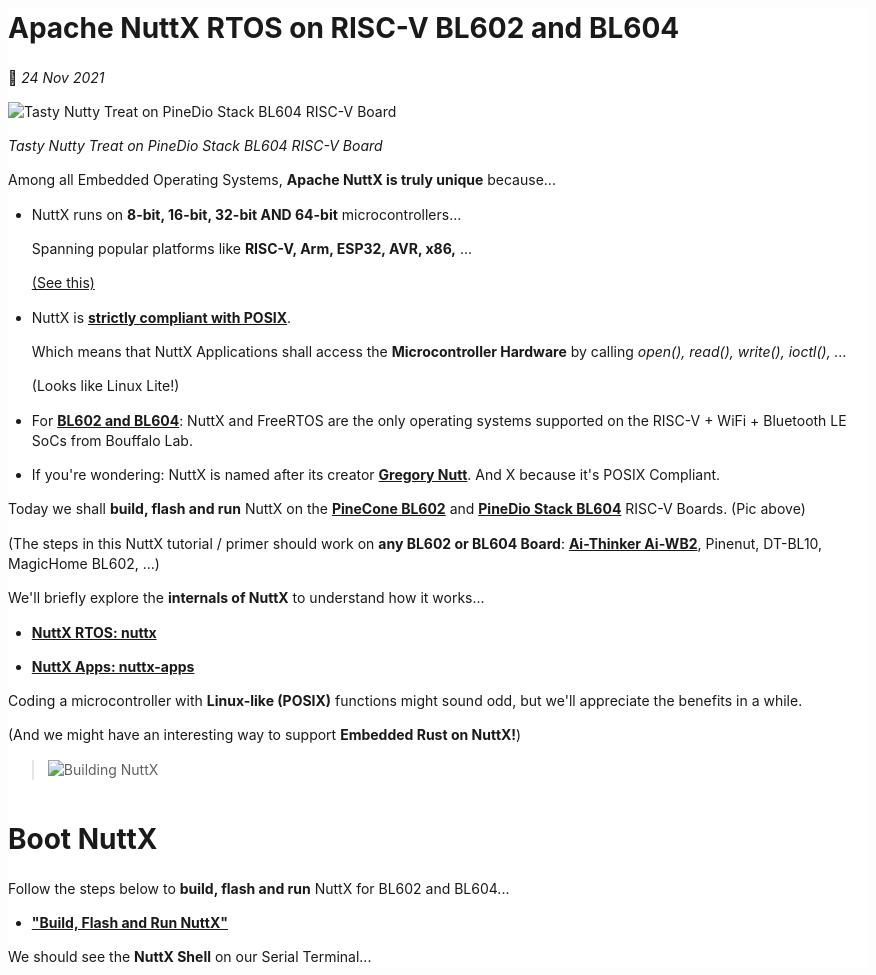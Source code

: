 # Apache NuttX RTOS on RISC-V BL602 and BL604

📝 _24 Nov 2021_

![Tasty Nutty Treat on PineDio Stack BL604 RISC-V Board](https://lupyuen.github.io/images/nuttx-title.jpg)

_Tasty Nutty Treat on PineDio Stack BL604 RISC-V Board_

Among all Embedded Operating Systems, __Apache NuttX is truly unique__ because...

-   NuttX runs on __8-bit, 16-bit, 32-bit AND 64-bit__ microcontrollers...

    Spanning popular platforms like __RISC-V, Arm, ESP32, AVR, x86,__ ...

    [(See this)](https://nuttx.apache.org/docs/latest/introduction/supported_platforms.html)

-   NuttX is [__strictly compliant with POSIX__](https://nuttx.apache.org/docs/latest/introduction/inviolables.html#strict-posix-compliance).

    Which means that NuttX Applications shall access the __Microcontroller Hardware__ by calling _open(), read(), write(), ioctl(), ..._

    (Looks like Linux Lite!)

-   For [__BL602 and BL604__](https://lupyuen.github.io/articles/pinecone): NuttX and FreeRTOS are the only operating systems supported on the RISC-V + WiFi + Bluetooth LE SoCs from Bouffalo Lab.

-   If you're wondering: NuttX is named after its creator [__Gregory Nutt__](https://en.m.wikipedia.org/wiki/NuttX). And X because it's POSIX Compliant.

Today we shall __build, flash and run__ NuttX on the [__PineCone BL602__](https://lupyuen.github.io/articles/pinecone) and [__PineDio Stack BL604__](https://lupyuen.github.io/articles/pinedio2) RISC-V Boards. (Pic above)

(The steps in this NuttX tutorial / primer should work on __any BL602 or BL604 Board__: [__Ai-Thinker Ai-WB2__](https://docs.ai-thinker.com/en/wb2), Pinenut, DT-BL10, MagicHome BL602, ...)

We'll briefly explore the __internals of NuttX__ to understand how it works...

-   [__NuttX RTOS: nuttx__](https://github.com/apache/nuttx)

-   [__NuttX Apps: nuttx-apps__](https://github.com/apache/nuttx-apps)

Coding a microcontroller with __Linux-like (POSIX)__ functions might sound odd, but we'll appreciate the benefits in a while.

(And we might have an interesting way to support __Embedded Rust on NuttX!__)

> ![Building NuttX](https://lupyuen.github.io/images/nuttx-build2.png)

# Boot NuttX

Follow the steps below to __build, flash and run__ NuttX for BL602 and BL604...

-   [__"Build, Flash and Run NuttX"__](https://lupyuen.github.io/articles/nuttx#appendix-build-flash-and-run-nuttx)

We should see the __NuttX Shell__ on our Serial Terminal...
